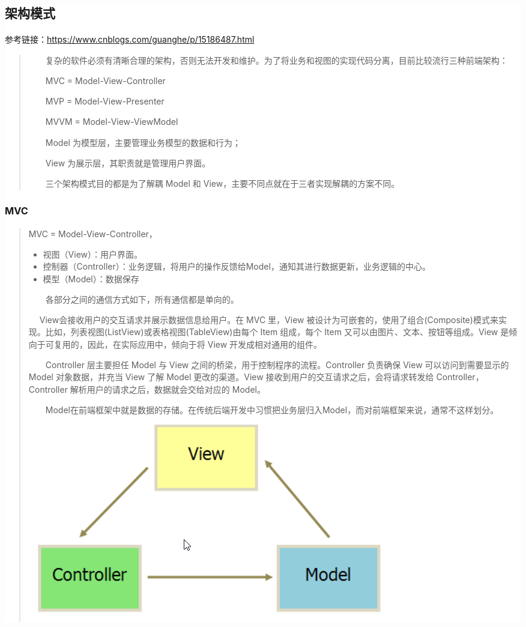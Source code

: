 ## 架构模式

参考链接：https://www.cnblogs.com/guanghe/p/15186487.html

> 　　复杂的软件必须有清晰合理的架构，否则无法开发和维护。为了将业务和视图的实现代码分离，目前比较流行三种前端架构：
>
> 　　MVC = Model-View-Controller
>
> 　　MVP = Model-View-Presenter
>
> 　　MVVM = Model-View-ViewModel
>
> 　　Model 为模型层，主要管理业务模型的数据和行为；
>
> 　　View 为展示层，其职责就是管理用户界面。
>
> 　　三个架构模式目的都是为了解耦 Model 和 View，主要不同点就在于三者实现解耦的方案不同。

### MVC

> MVC = Model-View-Controller，
>
> - 视图（View）：用户界面。
> - 控制器（Controller）：业务逻辑，将用户的操作反馈给Model，通知其进行数据更新，业务逻辑的中心。
> - 模型（Model）：数据保存
>
> 　　各部分之间的通信方式如下，所有通信都是单向的。
>
> 　  View会接收用户的交互请求并展示数据信息给用户。在 MVC 里，View 被设计为可嵌套的，使用了组合(Composite)模式来实现。比如，列表视图(ListView)或表格视图(TableView)由每个 Item 组成，每个 Item 又可以由图片、文本、按钮等组成。View 是倾向于可复用的，因此，在实际应用中，倾向于将 View 开发成相对通用的组件。
>
> 　　Controller 层主要担任 Model 与 View 之间的桥梁，用于控制程序的流程。Controller 负责确保 View 可以访问到需要显示的 Model 对象数据，并充当 View 了解 Model 更改的渠道。View 接收到用户的交互请求之后，会将请求转发给 Controller，Controller 解析用户的请求之后，数据就会交给对应的 Model。
>
> 　　Model在前端框架中就是数据的存储。在传统后端开发中习惯把业务层归入Model，而对前端框架来说，通常不这样划分。
>
> ![img](补充.assets/955092-20210825180439058-612081848.png)
>
